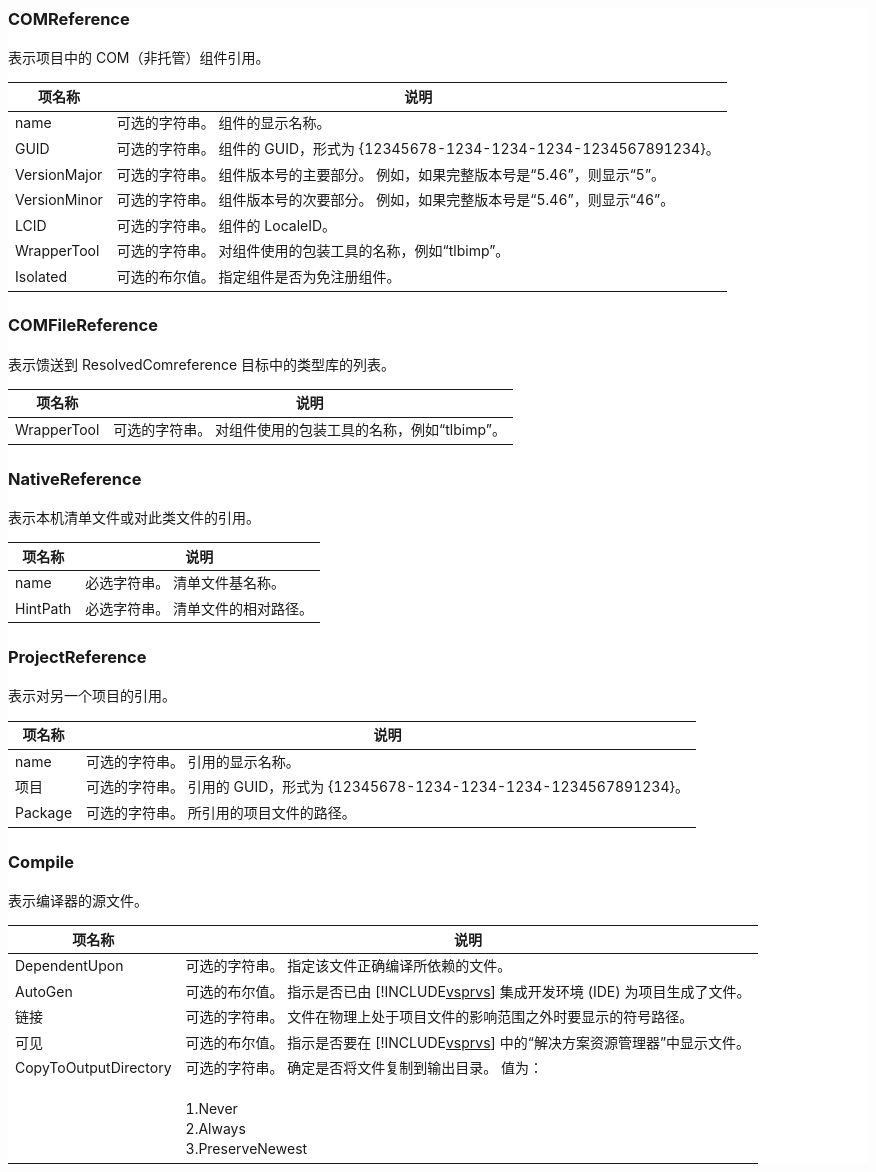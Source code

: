 ### <a name="comreference"></a>COMReference  
 表示项目中的 COM（非托管）组件引用。  
  
|项名称|说明|  
|---------------|-----------------|  
|name|可选的字符串。 组件的显示名称。|  
|GUID|可选的字符串。 组件的 GUID，形式为 {12345678-1234-1234-1234-1234567891234}。|  
|VersionMajor|可选的字符串。 组件版本号的主要部分。 例如，如果完整版本号是“5.46”，则显示“5”。|  
|VersionMinor|可选的字符串。 组件版本号的次要部分。 例如，如果完整版本号是“5.46”，则显示“46”。|  
|LCID|可选的字符串。 组件的 LocaleID。|  
|WrapperTool|可选的字符串。 对组件使用的包装工具的名称，例如“tlbimp”。|  
|Isolated|可选的布尔值。 指定组件是否为免注册组件。|  
  
### <a name="comfilereference"></a>COMFileReference  
 表示馈送到 ResolvedComreference 目标中的类型库的列表。  
  
|项名称|说明|  
|---------------|-----------------|  
|WrapperTool|可选的字符串。 对组件使用的包装工具的名称，例如“tlbimp”。|  
  
### <a name="nativereference"></a>NativeReference  
 表示本机清单文件或对此类文件的引用。  
  
|项名称|说明|  
|---------------|-----------------|  
|name|必选字符串。 清单文件基名称。|  
|HintPath|必选字符串。 清单文件的相对路径。|  
  
### <a name="projectreference"></a>ProjectReference  
 表示对另一个项目的引用。  
  
|项名称|说明|  
|---------------|-----------------|  
|name|可选的字符串。 引用的显示名称。|  
|项目|可选的字符串。 引用的 GUID，形式为 {12345678-1234-1234-1234-1234567891234}。|  
|Package|可选的字符串。 所引用的项目文件的路径。|  
  
### <a name="compile"></a>Compile  
 表示编译器的源文件。  
  
|项名称|说明|  
|---------------|-----------------|  
|DependentUpon|可选的字符串。 指定该文件正确编译所依赖的文件。|  
|AutoGen|可选的布尔值。 指示是否已由 [!INCLUDE[vsprvs](../includes/vsprvs-md.md)] 集成开发环境 (IDE) 为项目生成了文件。|  
|链接|可选的字符串。 文件在物理上处于项目文件的影响范围之外时要显示的符号路径。|  
|可见|可选的布尔值。 指示是否要在 [!INCLUDE[vsprvs](../includes/vsprvs-md.md)] 中的“解决方案资源管理器”中显示文件。|  
|CopyToOutputDirectory|可选的字符串。 确定是否将文件复制到输出目录。 值为：<br /><br /> 1.Never<br />2.Always<br />3.PreserveNewest|  
  
